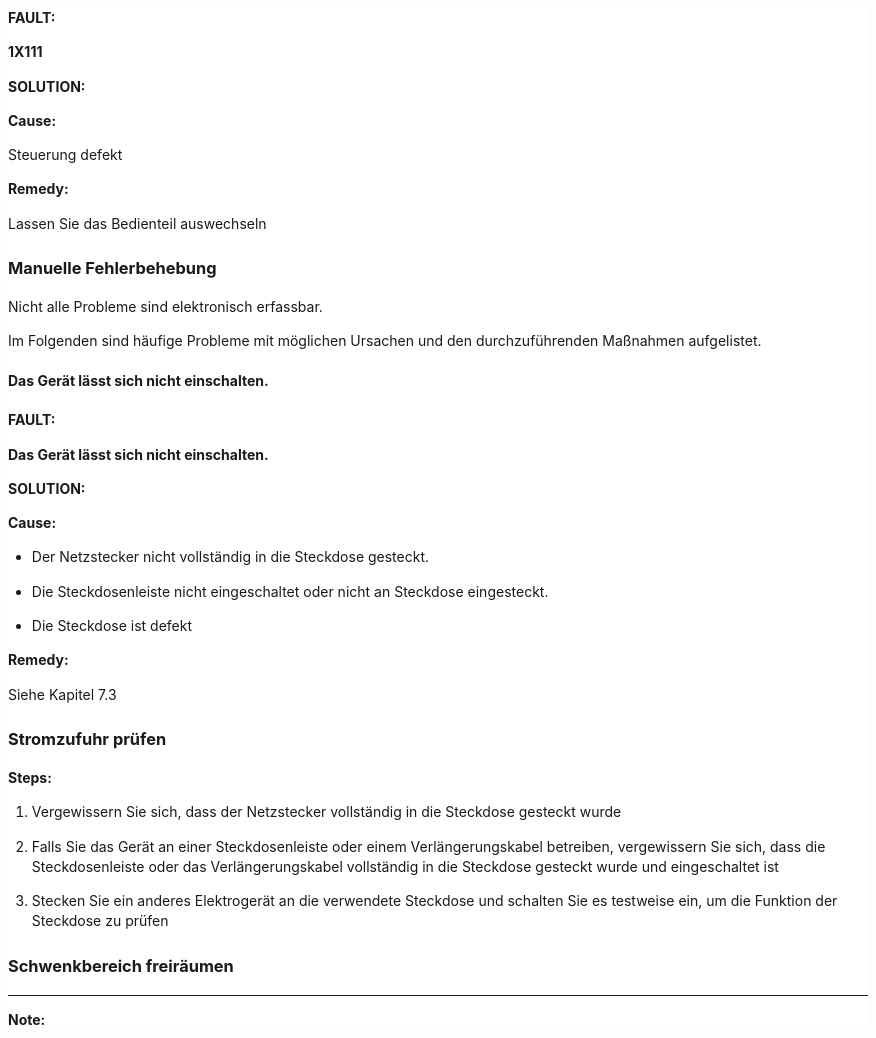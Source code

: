 **FAULT:**

**1X111**

**SOLUTION:**

**Cause:**

Steuerung defekt

**Remedy:**

Lassen Sie das Bedienteil auswechseln

### Manuelle Fehlerbehebung

Nicht alle Probleme sind elektronisch erfassbar.

Im Folgenden sind häufige Probleme mit möglichen Ursachen und den durchzuführenden Maßnahmen aufgelistet.

#### Das Gerät lässt sich nicht einschalten.

**FAULT:**

**Das Gerät lässt sich nicht einschalten.**

**SOLUTION:**

**Cause:**

- Der Netzstecker nicht vollständig in die Steckdose gesteckt.

- Die Steckdosenleiste nicht eingeschaltet oder nicht an Steckdose eingesteckt.

- Die Steckdose ist defekt

**Remedy:**

Siehe Kapitel 7.3

### Stromzufuhr prüfen

**Steps:**



1. Vergewissern Sie sich, dass der Netzstecker vollständig in die Steckdose gesteckt wurde

2. Falls Sie das Gerät an einer Steckdosenleiste oder einem Verlängerungskabel betreiben, vergewissern Sie sich, dass die Steckdosenleiste oder das Verlängerungskabel vollständig in die Steckdose gesteckt wurde und eingeschaltet ist

3. Stecken Sie ein anderes Elektrogerät an die verwendete Steckdose und schalten Sie es testweise ein, um die Funktion der Steckdose zu prüfen

### Schwenkbereich freiräumen

***

**Note:**
